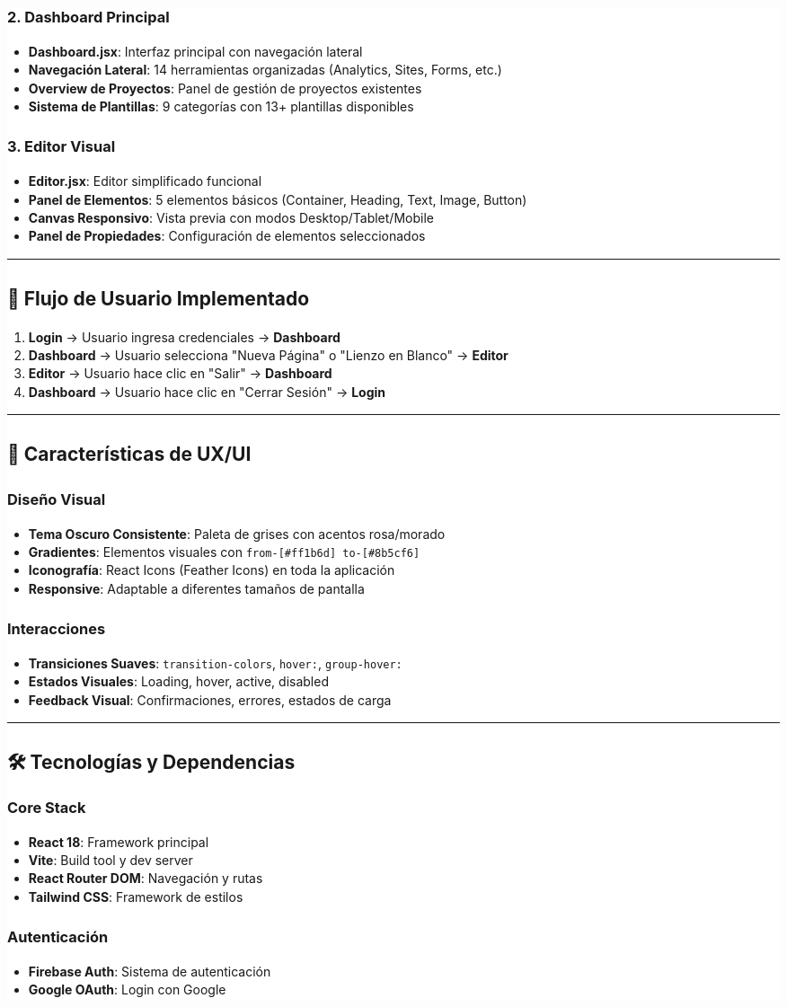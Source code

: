 ### **2. Dashboard Principal**
- **Dashboard.jsx**: Interfaz principal con navegación lateral
- **Navegación Lateral**: 14 herramientas organizadas (Analytics, Sites, Forms, etc.)
- **Overview de Proyectos**: Panel de gestión de proyectos existentes
- **Sistema de Plantillas**: 9 categorías con 13+ plantillas disponibles

### **3. Editor Visual**
- **Editor.jsx**: Editor simplificado funcional
- **Panel de Elementos**: 5 elementos básicos (Container, Heading, Text, Image, Button)
- **Canvas Responsivo**: Vista previa con modos Desktop/Tablet/Mobile
- **Panel de Propiedades**: Configuración de elementos seleccionados

---

## 🔄 **Flujo de Usuario Implementado**

1. **Login** → Usuario ingresa credenciales → **Dashboard**
2. **Dashboard** → Usuario selecciona "Nueva Página" o "Lienzo en Blanco" → **Editor**
3. **Editor** → Usuario hace clic en "Salir" → **Dashboard**
4. **Dashboard** → Usuario hace clic en "Cerrar Sesión" → **Login**

---

## 🎨 **Características de UX/UI**

### **Diseño Visual**
- **Tema Oscuro Consistente**: Paleta de grises con acentos rosa/morado
- **Gradientes**: Elementos visuales con `from-[#ff1b6d] to-[#8b5cf6]`
- **Iconografía**: React Icons (Feather Icons) en toda la aplicación
- **Responsive**: Adaptable a diferentes tamaños de pantalla

### **Interacciones**
- **Transiciones Suaves**: `transition-colors`, `hover:`, `group-hover:`
- **Estados Visuales**: Loading, hover, active, disabled
- **Feedback Visual**: Confirmaciones, errores, estados de carga

---

## 🛠️ **Tecnologías y Dependencias**

### **Core Stack**
- **React 18**: Framework principal
- **Vite**: Build tool y dev server
- **React Router DOM**: Navegación y rutas
- **Tailwind CSS**: Framework de estilos

### **Autenticación**
- **Firebase Auth**: Sistema de autenticación
- **Google OAuth**: Login con Google

